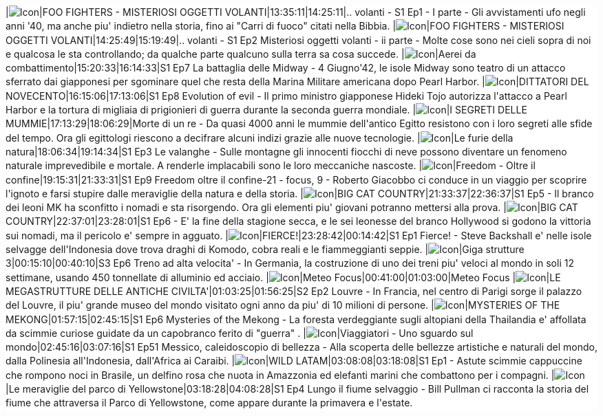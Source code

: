 |![Icon](https://guidatv.sky.it/uuid/2ed09814-2ce8-4061-863d-f596c2823ac7/cover?md5ChecksumParam=20137957d1b9310020f91ae66bfe4b00)|FOO FIGHTERS - MISTERIOSI OGGETTI VOLANTI|13:35:11|14:25:11|.. volanti - S1 Ep1 - I parte - Gli avvistamenti ufo negli anni &#039;40, ma anche piu&#039; indietro nella storia, fino ai &quot;Carri di fuoco&quot; citati nella Bibbia.
|![Icon](https://guidatv.sky.it/uuid/2ed09814-2ce8-4061-863d-f596c2823ac7/cover?md5ChecksumParam=20137957d1b9310020f91ae66bfe4b00)|FOO FIGHTERS - MISTERIOSI OGGETTI VOLANTI|14:25:49|15:19:49|.. volanti - S1 Ep2 Misteriosi oggetti volanti - ii parte - Molte cose sono nei cieli sopra di noi e qualcosa le sta controllando; da qualche parte qualcuno sulla terra sa cosa succede.
|![Icon](https://guidatv.sky.it/uuid/101b9380-b078-4d1a-8d30-25d346ab5e08/cover?md5ChecksumParam=1adaea492a82cf3a6f1d16c7632fa535)|Aerei da combattimento|15:20:33|16:14:33|S1 Ep7 La battaglia delle Midway - 4 Giugno&#039;42, le isole Midway sono teatro di un attacco sferrato dai giapponesi per sgominare quel che resta della Marina Militare americana dopo Pearl Harbor.
|![Icon](https://guidatv.sky.it/uuid/013fa28b-1966-4c66-b392-4fe7be9bb669/cover?md5ChecksumParam=c57659abb3447db3b2e5815f3805b318)|DITTATORI DEL NOVECENTO|16:15:06|17:13:06|S1 Ep8 Evolution of evil - Il primo ministro giapponese Hideki Tojo autorizza l&#039;attacco a Pearl Harbor e la tortura di migliaia di prigionieri di guerra durante la seconda guerra mondiale.
|![Icon](https://guidatv.sky.it/uuid/022cb462-fd30-4585-8110-aad66b4bee17/cover?md5ChecksumParam=560fbe0106b50c5a6e67206dbf0f6807)|I SEGRETI DELLE MUMMIE|17:13:29|18:06:29|Morte di un re - Da quasi 4000 anni le mummie dell&#039;antico Egitto resistono con i loro segreti alle sfide del tempo. Ora gli egittologi riescono a decifrare alcuni indizi grazie alle nuove tecnologie.
|![Icon](https://guidatv.sky.it/uuid/4b6cd012-f0e5-4bd4-8fb5-2a6747c7cf04/cover?md5ChecksumParam=fa208ea70134ee2d8aea5588a4feb3eb)|Le furie della natura|18:06:34|19:14:34|S1 Ep3 Le valanghe - Sulle montagne gli innocenti fiocchi di neve possono diventare un fenomeno naturale imprevedibile e mortale. A renderle implacabili sono le loro meccaniche nascoste.
|![Icon](https://guidatv.sky.it/uuid/04776c85-975a-4316-aa5b-87f25ea078d7/cover?md5ChecksumParam=f006037012141718c4edd53792dffe92)|Freedom - Oltre il confine|19:15:31|21:33:31|S1 Ep9 Freedom oltre il confine-21 - focus, 9 - Roberto Giacobbo ci conduce in un viaggio per scoprire l&#039;ignoto e farsi stupire dalle meraviglie della natura e della storia.
|![Icon](https://guidatv.sky.it/uuid/0ae21195-7f07-47b9-8969-f49b5b16a367/cover?md5ChecksumParam=c615486101d9fe1f2f690cf2dd0f8aed)|BIG CAT COUNTRY|21:33:37|22:36:37|S1 Ep5 - Il branco dei leoni MK ha sconfitto i nomadi e sta risorgendo. Ora gli elementi piu&#039; giovani potranno mettersi alla prova.
|![Icon](https://guidatv.sky.it/uuid/0ae21195-7f07-47b9-8969-f49b5b16a367/cover?md5ChecksumParam=c615486101d9fe1f2f690cf2dd0f8aed)|BIG CAT COUNTRY|22:37:01|23:28:01|S1 Ep6 - E&#039; la fine della stagione secca, e le sei leonesse del branco Hollywood si godono la vittoria sui nomadi, ma il pericolo e&#039; sempre in agguato.
|![Icon](https://guidatv.sky.it/uuid/3a33065b-6360-404b-889a-e7fb6c400ff4/cover?md5ChecksumParam=b49238e2ee26e3ee1d20f6b520932a92)|FIERCE!|23:28:42|00:14:42|S1 Ep1 Fierce! - Steve Backshall e&#039; nelle isole selvagge dell&#039;Indonesia dove trova draghi di Komodo, cobra reali e le fiammeggianti seppie.
|![Icon](https://guidatv.sky.it/uuid/1647f12f-a832-4a9f-8c95-0b9ddae8484a/cover?md5ChecksumParam=6ffe061214ab4622e5ea51deaab7852c)|Giga strutture 3|00:15:10|00:40:10|S3 Ep6 Treno ad alta velocita&#039; - In Germania, la costruzione di uno dei treni piu&#039; veloci al mondo in soli 12 settimane, usando 450 tonnellate di alluminio ed acciaio.
|![Icon](https://guidatv.sky.it/uuid/Documentari_Cover_d89_D1mUI0.png)|Meteo Focus|00:41:00|01:03:00|Meteo Focus
|![Icon](https://guidatv.sky.it/uuid/3afe3bad-c2ef-46a9-b055-5162aad438b1/cover?md5ChecksumParam=3ed0b5bb174912519404f66c51fdff49)|LE MEGASTRUTTURE DELLE ANTICHE CIVILTA&#039;|01:03:25|01:56:25|S2 Ep2 Louvre - In Francia, nel centro di Parigi sorge il palazzo del Louvre, il piu&#039; grande museo del mondo visitato ogni anno da piu&#039; di 10 milioni di persone.
|![Icon](https://guidatv.sky.it/uuid/0667da86-741c-402f-82f3-bacfb46be7c9/cover?md5ChecksumParam=f9aae7d46aa61c06114564ba3caef99b)|MYSTERIES OF THE MEKONG|01:57:15|02:45:15|S1 Ep6 Mysteries of the Mekong - La foresta verdeggiante sugli altopiani della Thailandia e&#039; affollata da scimmie curiose guidate da un capobranco ferito di &quot;guerra&quot; .
|![Icon](https://guidatv.sky.it/uuid/02bc52d3-7d22-4b06-8c97-fed5b7eff080/cover?md5ChecksumParam=3250143ff0905243c1d02abc90769092)|Viaggiatori - Uno sguardo sul mondo|02:45:16|03:07:16|S1 Ep51 Messico, caleidoscopio di bellezza - Alla scoperta delle bellezze artistiche e naturali del mondo, dalla Polinesia all&#039;Indonesia, dall&#039;Africa ai Caraibi.
|![Icon](https://guidatv.sky.it/uuid/43239c32-de12-4f0f-ae02-72ac57f50670/cover?md5ChecksumParam=cd318da6a5c5311b4e36f3d5df615ba0)|WILD LATAM|03:08:08|03:18:08|S1 Ep1 - Astute scimmie cappuccine che rompono noci in Brasile, un delfino rosa che nuota in Amazzonia ed elefanti marini che combattono per i compagni.
|![Icon](https://guidatv.sky.it/uuid/16c5dcb1-e8af-4570-8921-922af7efd61f/cover?md5ChecksumParam=c7da158770e32cf4f826e1e102e2cc06)|Le meraviglie del parco di Yellowstone|03:18:28|04:08:28|S1 Ep4 Lungo il fiume selvaggio - Bill Pullman ci racconta la storia del fiume che attraversa il Parco di Yellowstone, come appare durante la primavera e l&#039;estate.